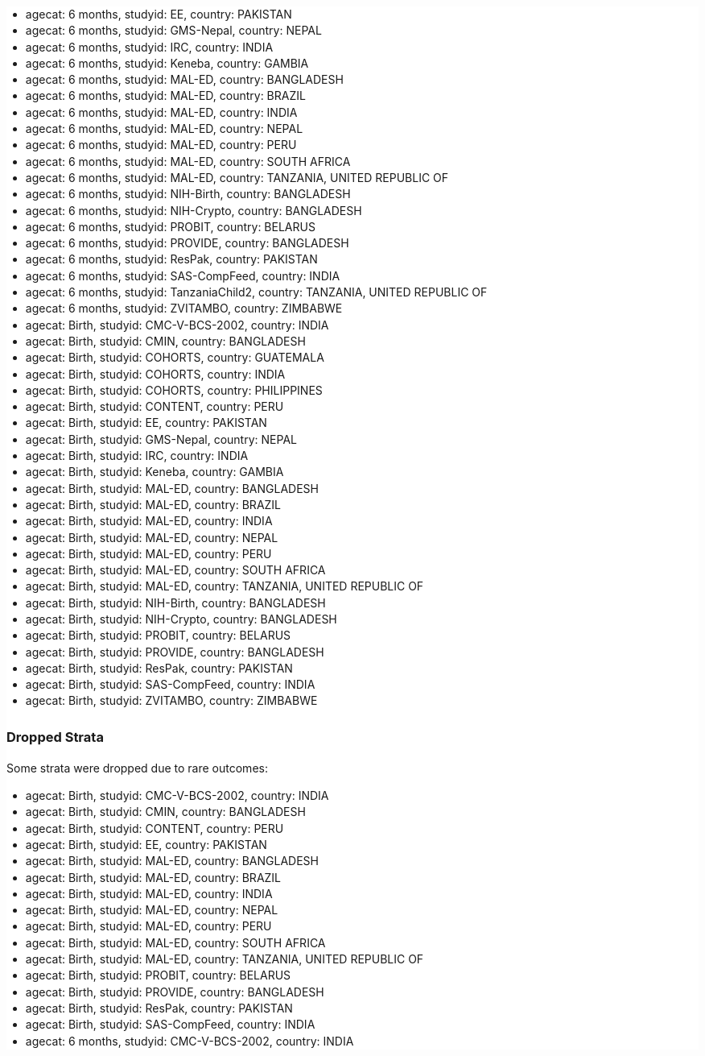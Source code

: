 * agecat: 6 months, studyid: EE, country: PAKISTAN
* agecat: 6 months, studyid: GMS-Nepal, country: NEPAL
* agecat: 6 months, studyid: IRC, country: INDIA
* agecat: 6 months, studyid: Keneba, country: GAMBIA
* agecat: 6 months, studyid: MAL-ED, country: BANGLADESH
* agecat: 6 months, studyid: MAL-ED, country: BRAZIL
* agecat: 6 months, studyid: MAL-ED, country: INDIA
* agecat: 6 months, studyid: MAL-ED, country: NEPAL
* agecat: 6 months, studyid: MAL-ED, country: PERU
* agecat: 6 months, studyid: MAL-ED, country: SOUTH AFRICA
* agecat: 6 months, studyid: MAL-ED, country: TANZANIA, UNITED REPUBLIC OF
* agecat: 6 months, studyid: NIH-Birth, country: BANGLADESH
* agecat: 6 months, studyid: NIH-Crypto, country: BANGLADESH
* agecat: 6 months, studyid: PROBIT, country: BELARUS
* agecat: 6 months, studyid: PROVIDE, country: BANGLADESH
* agecat: 6 months, studyid: ResPak, country: PAKISTAN
* agecat: 6 months, studyid: SAS-CompFeed, country: INDIA
* agecat: 6 months, studyid: TanzaniaChild2, country: TANZANIA, UNITED REPUBLIC OF
* agecat: 6 months, studyid: ZVITAMBO, country: ZIMBABWE
* agecat: Birth, studyid: CMC-V-BCS-2002, country: INDIA
* agecat: Birth, studyid: CMIN, country: BANGLADESH
* agecat: Birth, studyid: COHORTS, country: GUATEMALA
* agecat: Birth, studyid: COHORTS, country: INDIA
* agecat: Birth, studyid: COHORTS, country: PHILIPPINES
* agecat: Birth, studyid: CONTENT, country: PERU
* agecat: Birth, studyid: EE, country: PAKISTAN
* agecat: Birth, studyid: GMS-Nepal, country: NEPAL
* agecat: Birth, studyid: IRC, country: INDIA
* agecat: Birth, studyid: Keneba, country: GAMBIA
* agecat: Birth, studyid: MAL-ED, country: BANGLADESH
* agecat: Birth, studyid: MAL-ED, country: BRAZIL
* agecat: Birth, studyid: MAL-ED, country: INDIA
* agecat: Birth, studyid: MAL-ED, country: NEPAL
* agecat: Birth, studyid: MAL-ED, country: PERU
* agecat: Birth, studyid: MAL-ED, country: SOUTH AFRICA
* agecat: Birth, studyid: MAL-ED, country: TANZANIA, UNITED REPUBLIC OF
* agecat: Birth, studyid: NIH-Birth, country: BANGLADESH
* agecat: Birth, studyid: NIH-Crypto, country: BANGLADESH
* agecat: Birth, studyid: PROBIT, country: BELARUS
* agecat: Birth, studyid: PROVIDE, country: BANGLADESH
* agecat: Birth, studyid: ResPak, country: PAKISTAN
* agecat: Birth, studyid: SAS-CompFeed, country: INDIA
* agecat: Birth, studyid: ZVITAMBO, country: ZIMBABWE

### Dropped Strata

Some strata were dropped due to rare outcomes:

* agecat: Birth, studyid: CMC-V-BCS-2002, country: INDIA
* agecat: Birth, studyid: CMIN, country: BANGLADESH
* agecat: Birth, studyid: CONTENT, country: PERU
* agecat: Birth, studyid: EE, country: PAKISTAN
* agecat: Birth, studyid: MAL-ED, country: BANGLADESH
* agecat: Birth, studyid: MAL-ED, country: BRAZIL
* agecat: Birth, studyid: MAL-ED, country: INDIA
* agecat: Birth, studyid: MAL-ED, country: NEPAL
* agecat: Birth, studyid: MAL-ED, country: PERU
* agecat: Birth, studyid: MAL-ED, country: SOUTH AFRICA
* agecat: Birth, studyid: MAL-ED, country: TANZANIA, UNITED REPUBLIC OF
* agecat: Birth, studyid: PROBIT, country: BELARUS
* agecat: Birth, studyid: PROVIDE, country: BANGLADESH
* agecat: Birth, studyid: ResPak, country: PAKISTAN
* agecat: Birth, studyid: SAS-CompFeed, country: INDIA
* agecat: 6 months, studyid: CMC-V-BCS-2002, country: INDIA